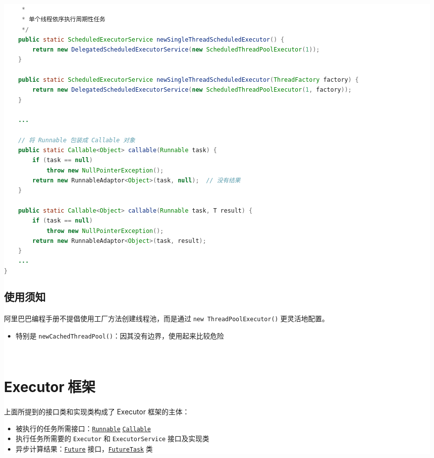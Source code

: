 ```java
     * 
     * 单个线程依序执行周期性任务
     */
    public static ScheduledExecutorService newSingleThreadScheduledExecutor() {
        return new DelegatedScheduledExecutorService(new ScheduledThreadPoolExecutor(1));
    }

    public static ScheduledExecutorService newSingleThreadScheduledExecutor(ThreadFactory factory) {
        return new DelegatedScheduledExecutorService(new ScheduledThreadPoolExecutor(1, factory));
    }

    ...

    // 将 Runnable 包装成 Callable 对象
    public static Callable<Object> callable(Runnable task) {
        if (task == null)
            throw new NullPointerException();
        return new RunnableAdaptor<Object>(task, null);  // 没有结果
    }

    public static Callable<Object> callable(Runnable task, T result) {
        if (task == null)
            throw new NullPointerException();
        return new RunnableAdaptor<Object>(task, result);
    }
    ...
}
```


## 使用须知

阿里巴巴编程手册不提倡使用工厂方法创建线程池，而是通过 `new ThreadPoolExecutor()` 更灵活地配置。
* 特别是 `newCachedThreadPool()`：因其没有边界，使用起来比较危险

<br/>

# Executor 框架

上面所提到的接口类和实现类构成了 Executor 框架的主体：
* 被执行的任务所需接口：[`Runnable`](/2021/08/24/java-multi-threads-basic-classes/#Runnable-%E6%8E%A5%E5%8F%A3) [`Callable`](/2021/08/24/java-multi-threads-basic-classes/#Callable-amp-Future)
* 执行任务所需要的 `Executor` 和 `ExecutorService` 接口及实现类
* 异步计算结果：[`Future`](/2021/08/24/java-multi-threads-basic-classes/#Callable-amp-Future) 接口，[`FutureTask`](/2021/08/24/java-multi-threads-basic-classes/#Callable-amp-Future) 类
